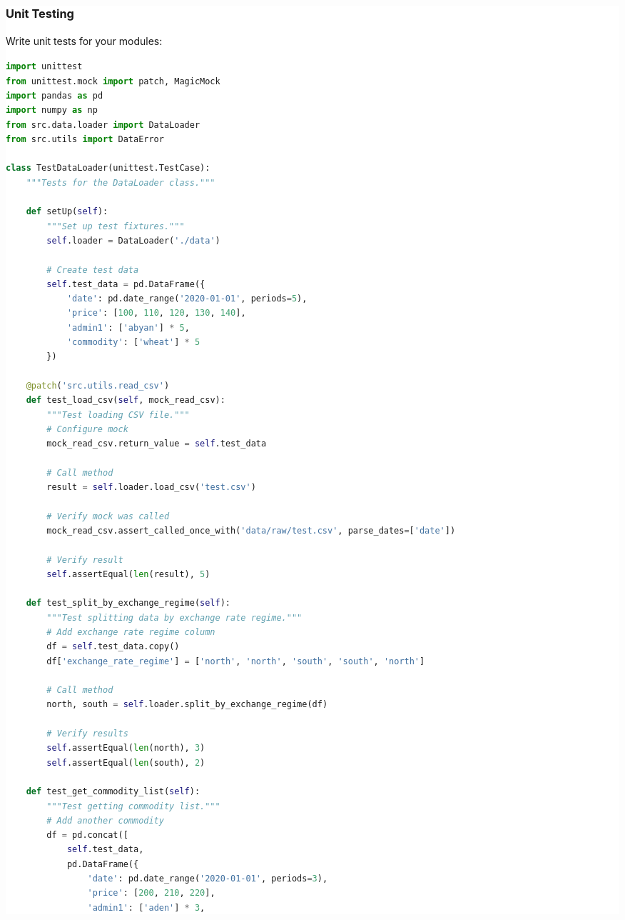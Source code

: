 ### Unit Testing

Write unit tests for your modules:

```python
import unittest
from unittest.mock import patch, MagicMock
import pandas as pd
import numpy as np
from src.data.loader import DataLoader
from src.utils import DataError

class TestDataLoader(unittest.TestCase):
    """Tests for the DataLoader class."""
    
    def setUp(self):
        """Set up test fixtures."""
        self.loader = DataLoader('./data')
        
        # Create test data
        self.test_data = pd.DataFrame({
            'date': pd.date_range('2020-01-01', periods=5),
            'price': [100, 110, 120, 130, 140],
            'admin1': ['abyan'] * 5,
            'commodity': ['wheat'] * 5
        })
    
    @patch('src.utils.read_csv')
    def test_load_csv(self, mock_read_csv):
        """Test loading CSV file."""
        # Configure mock
        mock_read_csv.return_value = self.test_data
        
        # Call method
        result = self.loader.load_csv('test.csv')
        
        # Verify mock was called
        mock_read_csv.assert_called_once_with('data/raw/test.csv', parse_dates=['date'])
        
        # Verify result
        self.assertEqual(len(result), 5)
        
    def test_split_by_exchange_regime(self):
        """Test splitting data by exchange rate regime."""
        # Add exchange rate regime column
        df = self.test_data.copy()
        df['exchange_rate_regime'] = ['north', 'north', 'south', 'south', 'north']
        
        # Call method
        north, south = self.loader.split_by_exchange_regime(df)
        
        # Verify results
        self.assertEqual(len(north), 3)
        self.assertEqual(len(south), 2)
        
    def test_get_commodity_list(self):
        """Test getting commodity list."""
        # Add another commodity
        df = pd.concat([
            self.test_data,
            pd.DataFrame({
                'date': pd.date_range('2020-01-01', periods=3),
                'price': [200, 210, 220],
                'admin1': ['aden'] * 3,
```